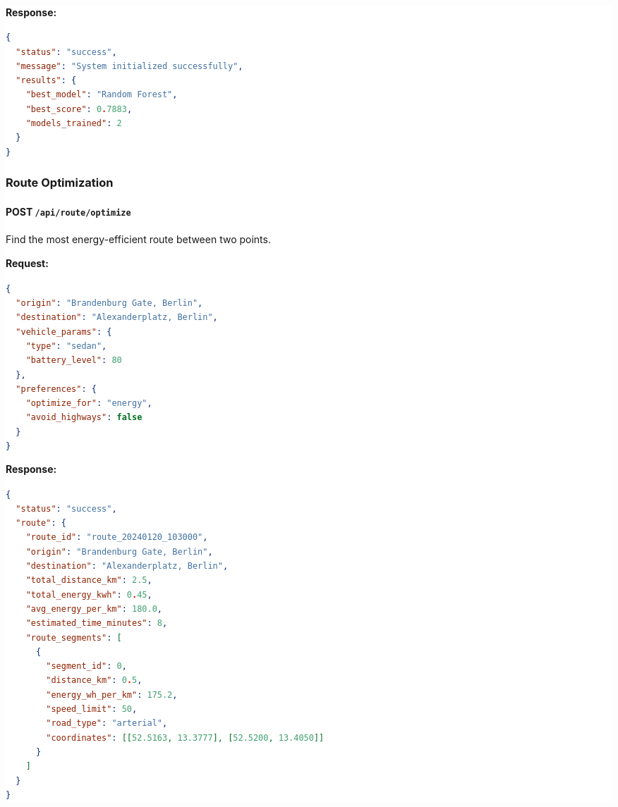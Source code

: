 **Response:**
```json
{
  "status": "success",
  "message": "System initialized successfully",
  "results": {
    "best_model": "Random Forest",
    "best_score": 0.7883,
    "models_trained": 2
  }
}
```

### Route Optimization

#### POST `/api/route/optimize`

Find the most energy-efficient route between two points.

**Request:**
```json
{
  "origin": "Brandenburg Gate, Berlin",
  "destination": "Alexanderplatz, Berlin",
  "vehicle_params": {
    "type": "sedan",
    "battery_level": 80
  },
  "preferences": {
    "optimize_for": "energy",
    "avoid_highways": false
  }
}
```

**Response:**
```json
{
  "status": "success",
  "route": {
    "route_id": "route_20240120_103000",
    "origin": "Brandenburg Gate, Berlin",
    "destination": "Alexanderplatz, Berlin",
    "total_distance_km": 2.5,
    "total_energy_kwh": 0.45,
    "avg_energy_per_km": 180.0,
    "estimated_time_minutes": 8,
    "route_segments": [
      {
        "segment_id": 0,
        "distance_km": 0.5,
        "energy_wh_per_km": 175.2,
        "speed_limit": 50,
        "road_type": "arterial",
        "coordinates": [[52.5163, 13.3777], [52.5200, 13.4050]]
      }
    ]
  }
}
```
